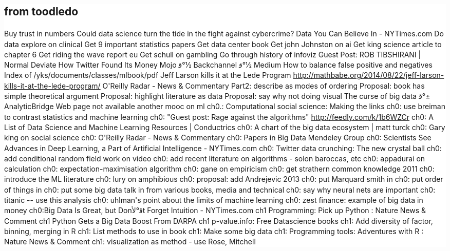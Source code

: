 ## from toodledo


Buy trust in numbers
Could data science turn the tide in the fight against cybercrime?
Data You Can Believe In - NYTimes.com
Do data explore on clinical
Get 9 important statistics papers
Get data center book
Get john Johnston on ai
Get king science article to chapter 6
Get riding the wave report eu
Get schull on gambling
Go through history of infoviz
Guest Post: ROB TIBSHIRANI | Normal Deviate
How Twitter Found Its Money Mojo ﻗ°½ Backchannel ﻗ°½ Medium
How to balance false positive and negatives
Index of /yks/documents/classes/mlbook/pdf
Jeff Larson kills it at the Lede Program http://mathbabe.org/2014/08/22/jeff-larson-kills-it-at-the-lede-program/
O'Reilly Radar - News & Commentary
Part2: describe as modes of ordering
Proposal: book has simple theoretical argument
Proposal: highlight literature as data
Proposal: say why not doing visual
The curse of big data ﻗ°± AnalyticBridge
Web page not available
another mooc on ml
ch0.: Computational social science: Making the links
ch0:  use breiman to contrast statistics and machine learning
ch0: "Guest post: Rage against the algorithms" http://feedly.com/k/1b6WZCr
ch0: A List of Data Science and Machine Learning Resources | Conductrics
ch0: A chart of the big data ecosystem | matt turck
ch0: Gary king on social science
ch0: O'Reilly Radar - News & Commentary
ch0: Papers in Big Data  Mendeley Group
ch0: Scientists See Advances in Deep Learning, a Part of Artificial Intelligence - NYTimes.com
ch0: Twitter data crunching: The new crystal ball
ch0: add conditional random field work on video
ch0: add recent literature on algorithms - solon baroccas, etc
ch0: appadurai on calculation
ch0: expectation-maximisation algorithm
ch0: gane on empiricism
ch0: get strathern common knowledge 2011
ch0: introduce the ML literature
ch0: lury on amphibious
ch0: proposal: add Andrejevic 2013
ch0: put Marquard smith in
ch0: put order of things in
ch0: put some big data talk in from various books, media and technical
ch0: say why neural nets are important
ch0: titanic -- use this analysis
ch0: uhlman's point about the limits of machine learning
ch0: zest finance: example of big data in money
ch0:Big Data Is Great, but Donﻗ°ﻷt Forget Intuition - NYTimes.com
ch1 Programming: Pick up Python : Nature News & Comment
ch1 Python Gets a Big Data Boost From DARPA
ch1 p-value.info: Free Datascience books
ch1: Add diversity of factor, binning, merging in R
ch1: List methods to use in book
ch1: Make some big data
ch1: Programming tools: Adventures with R : Nature News & Comment
ch1: visualization as method - use Rose, Mitchell